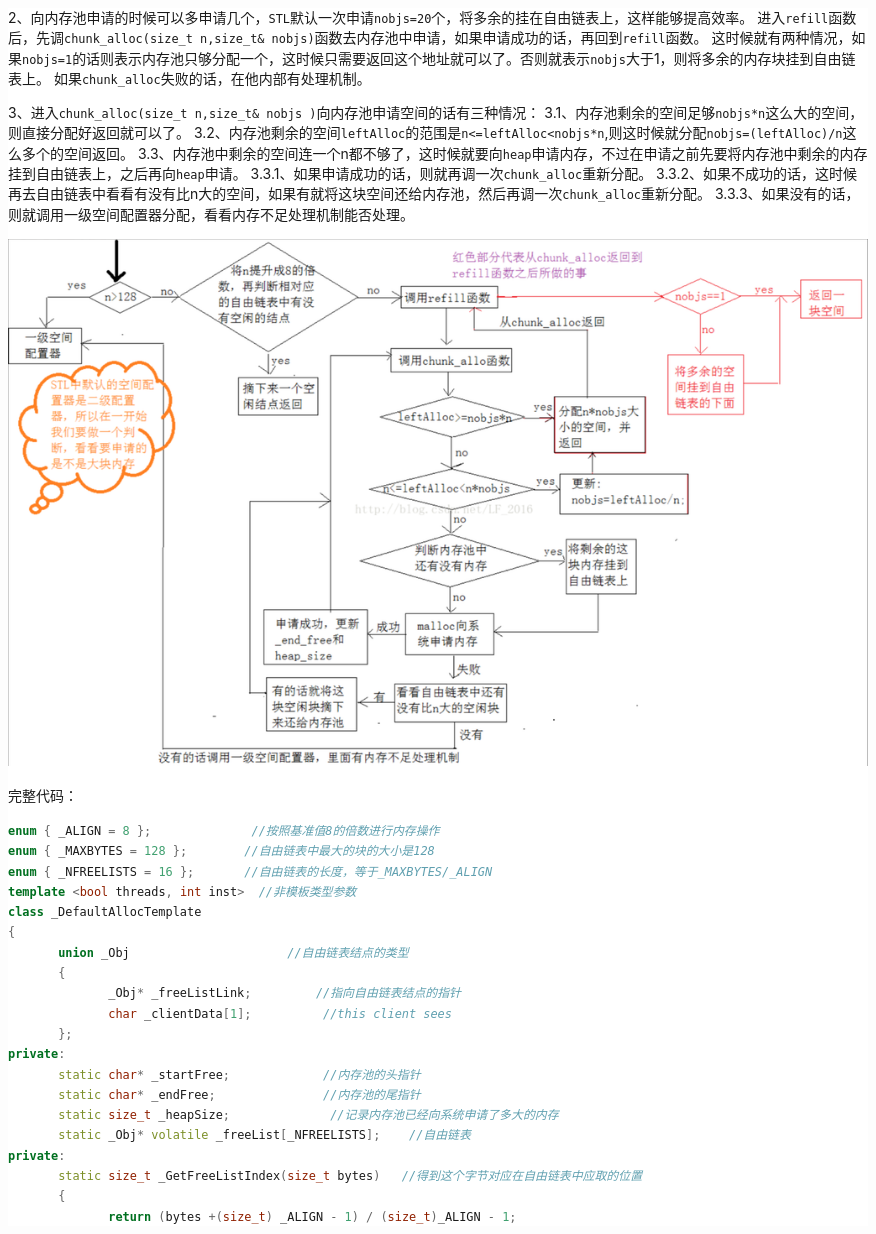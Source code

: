 2、向内存池申请的时候可以多申请几个，`STL`默认一次申请`nobjs=20`个，将多余的挂在自由链表上，这样能够提高效率。
进入`refill`函数后，先调`chunk_alloc(size_t n,size_t& nobjs)`函数去内存池中申请，如果申请成功的话，再回到`refill`函数。
这时候就有两种情况，如果`nobjs=1`的话则表示内存池只够分配一个，这时候只需要返回这个地址就可以了。否则就表示`nobjs`大于1，则将多余的内存块挂到自由链表上。
如果`chunk_alloc`失败的话，在他内部有处理机制。

3、进入`chunk_alloc(size_t n,size_t& nobjs )`向内存池申请空间的话有三种情况：
  3.1、内存池剩余的空间足够`nobjs*n`这么大的空间，则直接分配好返回就可以了。
  3.2、内存池剩余的空间`leftAlloc`的范围是`n<=leftAlloc<nobjs*n`,则这时候就分配`nobjs=(leftAlloc)/n`这么多个的空间返回。
  3.3、内存池中剩余的空间连一个n都不够了，这时候就要向`heap`申请内存，不过在申请之前先要将内存池中剩余的内存挂到自由链表上，之后再向`heap`申请。
	   3.3.1、如果申请成功的话，则就再调一次`chunk_alloc`重新分配。
	   3.3.2、如果不成功的话，这时候再去自由链表中看看有没有比n大的空间，如果有就将这块空间还给内存池，然后再调一次`chunk_alloc`重新分配。
	   3.3.3、如果没有的话，则就调用一级空间配置器分配，看看内存不足处理机制能否处理。


![](../zpic/Snipaste_2025-08-13_14-25-44.png)


完整代码：
```cpp
enum { _ALIGN = 8 };              //按照基准值8的倍数进行内存操作
enum { _MAXBYTES = 128 };        //自由链表中最大的块的大小是128
enum { _NFREELISTS = 16 };       //自由链表的长度，等于_MAXBYTES/_ALIGN
template <bool threads, int inst>  //非模板类型参数
class _DefaultAllocTemplate
{
       union _Obj                      //自由链表结点的类型
       {
              _Obj* _freeListLink;         //指向自由链表结点的指针
              char _clientData[1];          //this client sees
       };
private:
       static char* _startFree;             //内存池的头指针
       static char* _endFree;               //内存池的尾指针
       static size_t _heapSize;              //记录内存池已经向系统申请了多大的内存
       static _Obj* volatile _freeList[_NFREELISTS];    //自由链表
private:
       static size_t _GetFreeListIndex(size_t bytes)   //得到这个字节对应在自由链表中应取的位置
       {
              return (bytes +(size_t) _ALIGN - 1) / (size_t)_ALIGN - 1;     
```
